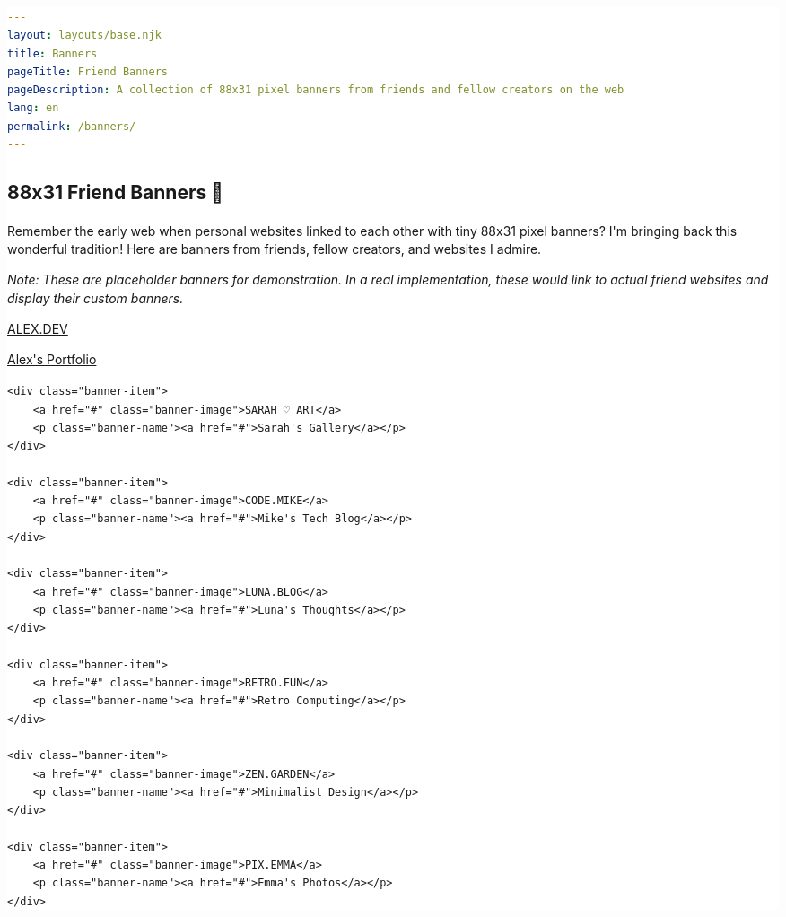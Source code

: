 ```yaml
---
layout: layouts/base.njk
title: Banners
pageTitle: Friend Banners
pageDescription: A collection of 88x31 pixel banners from friends and fellow creators on the web
lang: en
permalink: /banners/
---
```


## 88x31 Friend Banners 🎨

Remember the early web when personal websites linked to each other with tiny 88x31 pixel banners? I'm bringing back this wonderful tradition! Here are banners from friends, fellow creators, and websites I admire.

*Note: These are placeholder banners for demonstration. In a real implementation, these would link to actual friend websites and display their custom banners.*

<div class="banner-grid">
    <div class="banner-item">
        <a href="#" class="banner-image">ALEX.DEV</a>
        <p class="banner-name"><a href="#">Alex's Portfolio</a></p>
    </div>

    <div class="banner-item">
        <a href="#" class="banner-image">SARAH ♡ ART</a>
        <p class="banner-name"><a href="#">Sarah's Gallery</a></p>
    </div>

    <div class="banner-item">
        <a href="#" class="banner-image">CODE.MIKE</a>
        <p class="banner-name"><a href="#">Mike's Tech Blog</a></p>
    </div>

    <div class="banner-item">
        <a href="#" class="banner-image">LUNA.BLOG</a>
        <p class="banner-name"><a href="#">Luna's Thoughts</a></p>
    </div>

    <div class="banner-item">
        <a href="#" class="banner-image">RETRO.FUN</a>
        <p class="banner-name"><a href="#">Retro Computing</a></p>
    </div>

    <div class="banner-item">
        <a href="#" class="banner-image">ZEN.GARDEN</a>
        <p class="banner-name"><a href="#">Minimalist Design</a></p>
    </div>

    <div class="banner-item">
        <a href="#" class="banner-image">PIX.EMMA</a>
        <p class="banner-name"><a href="#">Emma's Photos</a></p>
    </div>

